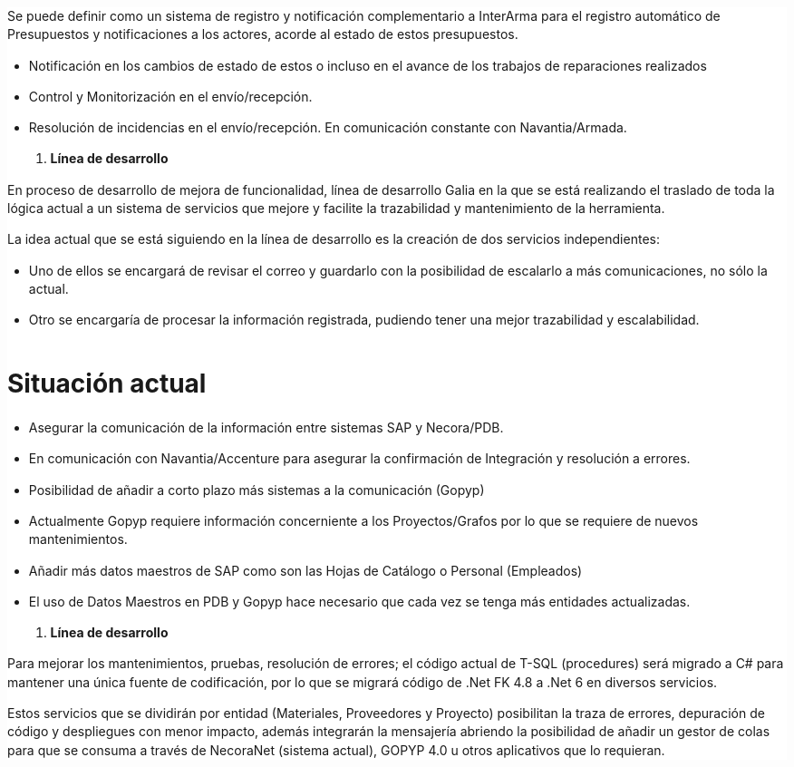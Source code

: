 Se puede definir como un sistema de registro y notificación
complementario a InterArma para el registro automático de Presupuestos y
notificaciones a los actores, acorde al estado de estos presupuestos.

- Notificación en los cambios de estado de estos o incluso en el avance
  de los trabajos de reparaciones realizados

- Control y Monitorización en el envío/recepción.

- Resolución de incidencias en el envío/recepción. En comunicación
  constante con Navantia/Armada.

  1.  **Línea de desarrollo**

En proceso de desarrollo de mejora de funcionalidad, línea de desarrollo
Galia en la que se está realizando el traslado de toda la lógica actual
a un sistema de servicios que mejore y facilite la trazabilidad y
mantenimiento de la herramienta.

La idea actual que se está siguiendo en la línea de desarrollo es la
creación de dos servicios independientes:

- Uno de ellos se encargará de revisar el correo y guardarlo con la
  posibilidad de escalarlo a más comunicaciones, no sólo la actual.

- Otro se encargaría de procesar la información registrada, pudiendo
  tener una mejor trazabilidad y escalabilidad.

# Situación actual

- Asegurar la comunicación de la información entre sistemas SAP y
  Necora/PDB.

- En comunicación con Navantia/Accenture para asegurar la confirmación
  de Integración y resolución a errores.

- Posibilidad de añadir a corto plazo más sistemas a la comunicación
  (Gopyp)

- Actualmente Gopyp requiere información concerniente a los
  Proyectos/Grafos por lo que se requiere de nuevos mantenimientos.

- Añadir más datos maestros de SAP como son las Hojas de Catálogo o
  Personal (Empleados)

- El uso de Datos Maestros en PDB y Gopyp hace necesario que cada vez se
  tenga más entidades actualizadas.

  1.  **Línea de desarrollo**

Para mejorar los mantenimientos, pruebas, resolución de errores; el
código actual de T-SQL (procedures) será migrado a C# para mantener una
única fuente de codificación, por lo que se migrará código de .Net FK
4.8 a .Net 6 en diversos servicios.

Estos servicios que se dividirán por entidad (Materiales, Proveedores y
Proyecto) posibilitan la traza de errores, depuración de código y
despliegues con menor impacto, además integrarán la mensajería abriendo
la posibilidad de añadir un gestor de colas para que se consuma a través
de NecoraNet (sistema actual), GOPYP 4.0 u otros aplicativos que lo
requieran.
